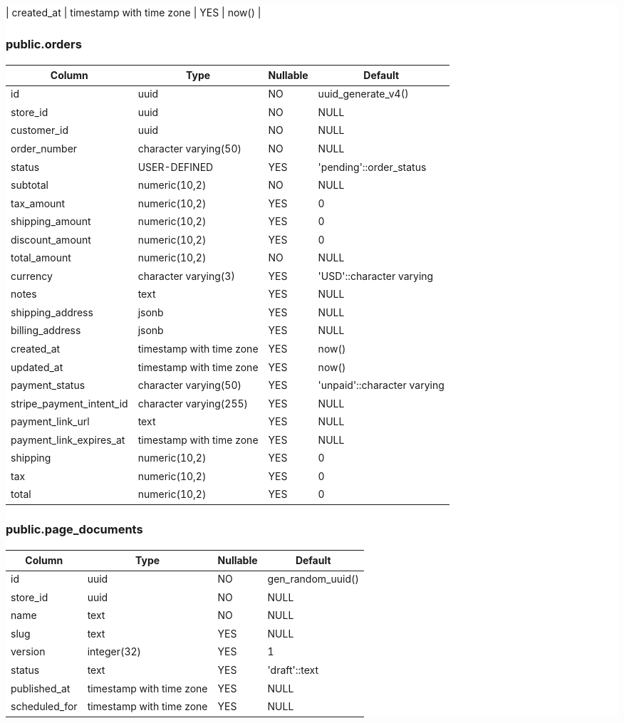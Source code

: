 | created_at | timestamp with time zone | YES | now() |

### public.orders

| Column | Type | Nullable | Default |
|--------|------|----------|----------|
| id | uuid | NO | uuid_generate_v4() |
| store_id | uuid | NO | NULL |
| customer_id | uuid | NO | NULL |
| order_number | character varying(50) | NO | NULL |
| status | USER-DEFINED | YES | 'pending'::order_status |
| subtotal | numeric(10,2) | NO | NULL |
| tax_amount | numeric(10,2) | YES | 0 |
| shipping_amount | numeric(10,2) | YES | 0 |
| discount_amount | numeric(10,2) | YES | 0 |
| total_amount | numeric(10,2) | NO | NULL |
| currency | character varying(3) | YES | 'USD'::character varying |
| notes | text | YES | NULL |
| shipping_address | jsonb | YES | NULL |
| billing_address | jsonb | YES | NULL |
| created_at | timestamp with time zone | YES | now() |
| updated_at | timestamp with time zone | YES | now() |
| payment_status | character varying(50) | YES | 'unpaid'::character varying |
| stripe_payment_intent_id | character varying(255) | YES | NULL |
| payment_link_url | text | YES | NULL |
| payment_link_expires_at | timestamp with time zone | YES | NULL |
| shipping | numeric(10,2) | YES | 0 |
| tax | numeric(10,2) | YES | 0 |
| total | numeric(10,2) | YES | 0 |

### public.page_documents

| Column | Type | Nullable | Default |
|--------|------|----------|----------|
| id | uuid | NO | gen_random_uuid() |
| store_id | uuid | NO | NULL |
| name | text | NO | NULL |
| slug | text | YES | NULL |
| version | integer(32) | YES | 1 |
| status | text | YES | 'draft'::text |
| published_at | timestamp with time zone | YES | NULL |
| scheduled_for | timestamp with time zone | YES | NULL |